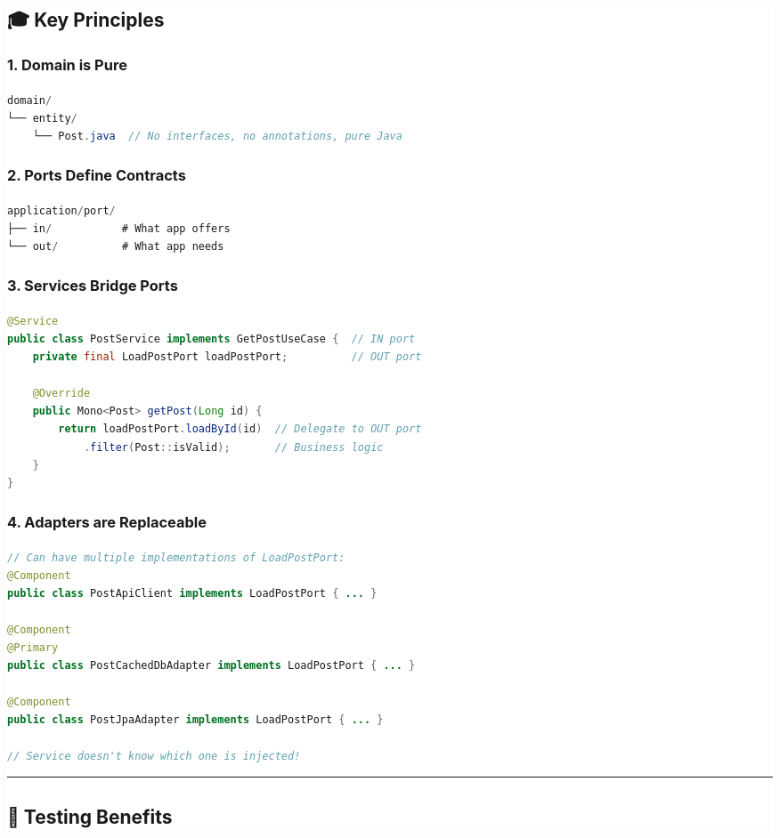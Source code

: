 
## 🎓 Key Principles

### **1. Domain is Pure**
```java
domain/
└── entity/
    └── Post.java  // No interfaces, no annotations, pure Java
```

### **2. Ports Define Contracts**
```java
application/port/
├── in/           # What app offers
└── out/          # What app needs
```

### **3. Services Bridge Ports**
```java
@Service
public class PostService implements GetPostUseCase {  // IN port
    private final LoadPostPort loadPostPort;          // OUT port
    
    @Override
    public Mono<Post> getPost(Long id) {
        return loadPostPort.loadById(id)  // Delegate to OUT port
            .filter(Post::isValid);       // Business logic
    }
}
```

### **4. Adapters are Replaceable**
```java
// Can have multiple implementations of LoadPostPort:
@Component
public class PostApiClient implements LoadPostPort { ... }

@Component
@Primary
public class PostCachedDbAdapter implements LoadPostPort { ... }

@Component
public class PostJpaAdapter implements LoadPostPort { ... }

// Service doesn't know which one is injected!
```

---

## 🧪 Testing Benefits
